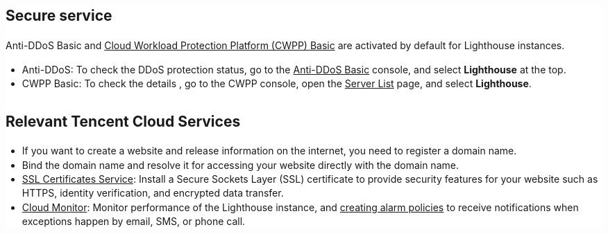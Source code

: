 



## Secure service
Anti-DDoS Basic and [Cloud Workload Protection Platform (CWPP) Basic](https://intl.cloud.tencent.com/document/product/296/2222) are activated by default for Lighthouse instances.
<dx-alert infotype="explain" title="">

- Anti-DDoS: To check the DDoS protection status, go to the [Anti-DDoS Basic](https://console.cloud.tencent.com/ddos/ddos-basic) console, and select **Lighthouse** at the top.
- CWPP Basic: To check the details , go to the CWPP console, open the [Server List](https://console.cloud.tencent.com/cwpp/asset/machine) page, and select **Lighthouse**.
</dx-alert>


## Relevant Tencent Cloud Services
- If you want to create a website and release information on the internet, you need to register a domain name.
- Bind the domain name and resolve it for accessing your website directly with the domain name.
- [SSL Certificates Service](https://intl.cloud.tencent.com/zh/document/product/1007): Install a Secure Sockets Layer (SSL) certificate to provide security features for your website such as HTTPS, identity verification, and encrypted data transfer. 
- [Cloud Monitor](https://intl.cloud.tencent.com/document/product/248/32799): Monitor performance of the Lighthouse instance, and [creating alarm policies](https://intl.cloud.tencent.com/document/product/248/38916) to receive notifications when exceptions happen by email, SMS, or phone call.
